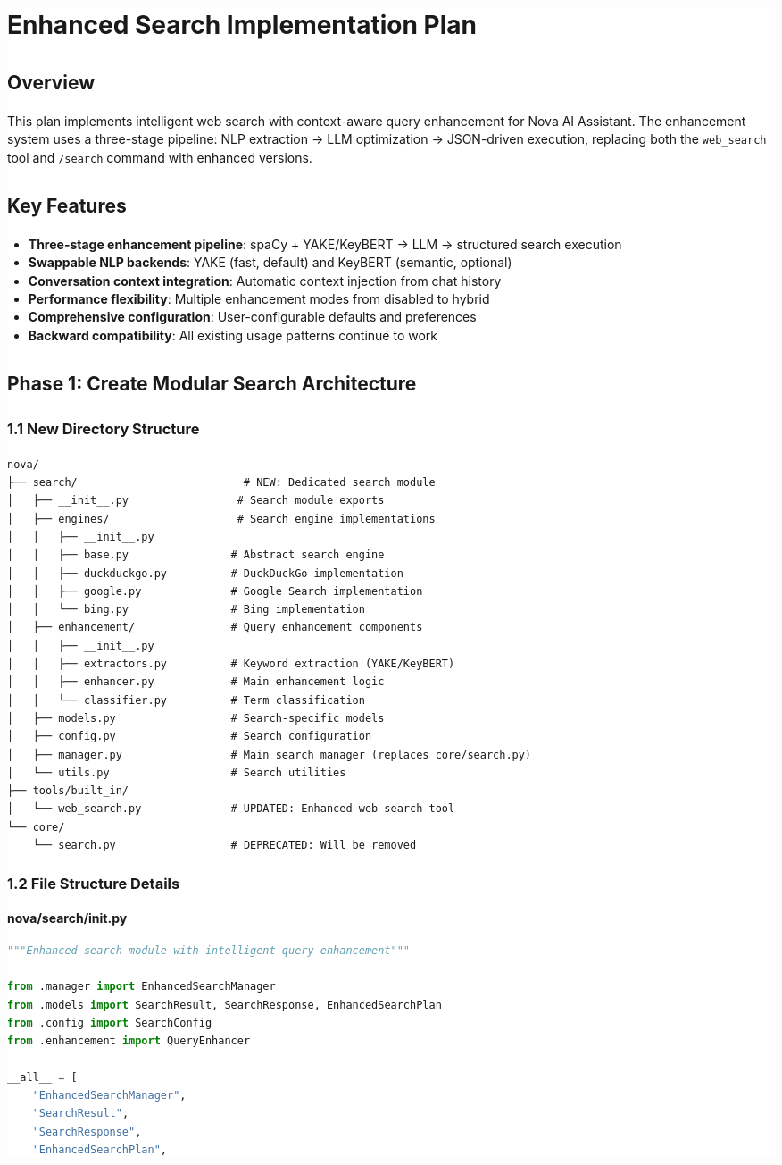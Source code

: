 # Enhanced Search Implementation Plan

## Overview

This plan implements intelligent web search with context-aware query enhancement for Nova AI Assistant. The enhancement system uses a three-stage pipeline: NLP extraction → LLM optimization → JSON-driven execution, replacing both the `web_search` tool and `/search` command with enhanced versions.

## Key Features

- **Three-stage enhancement pipeline**: spaCy + YAKE/KeyBERT → LLM → structured search execution
- **Swappable NLP backends**: YAKE (fast, default) and KeyBERT (semantic, optional)
- **Conversation context integration**: Automatic context injection from chat history
- **Performance flexibility**: Multiple enhancement modes from disabled to hybrid
- **Comprehensive configuration**: User-configurable defaults and preferences
- **Backward compatibility**: All existing usage patterns continue to work

## Phase 1: Create Modular Search Architecture

### 1.1 New Directory Structure

```
nova/
├── search/                          # NEW: Dedicated search module
│   ├── __init__.py                 # Search module exports
│   ├── engines/                    # Search engine implementations
│   │   ├── __init__.py
│   │   ├── base.py                # Abstract search engine
│   │   ├── duckduckgo.py          # DuckDuckGo implementation
│   │   ├── google.py              # Google Search implementation
│   │   └── bing.py                # Bing implementation
│   ├── enhancement/               # Query enhancement components
│   │   ├── __init__.py
│   │   ├── extractors.py          # Keyword extraction (YAKE/KeyBERT)
│   │   ├── enhancer.py            # Main enhancement logic
│   │   └── classifier.py          # Term classification
│   ├── models.py                  # Search-specific models
│   ├── config.py                  # Search configuration
│   ├── manager.py                 # Main search manager (replaces core/search.py)
│   └── utils.py                   # Search utilities
├── tools/built_in/
│   └── web_search.py              # UPDATED: Enhanced web search tool
└── core/
    └── search.py                  # DEPRECATED: Will be removed
```

### 1.2 File Structure Details

**nova/search/__init__.py**
```python
"""Enhanced search module with intelligent query enhancement"""

from .manager import EnhancedSearchManager
from .models import SearchResult, SearchResponse, EnhancedSearchPlan
from .config import SearchConfig
from .enhancement import QueryEnhancer

__all__ = [
    "EnhancedSearchManager",
    "SearchResult",
    "SearchResponse",
    "EnhancedSearchPlan",
```
